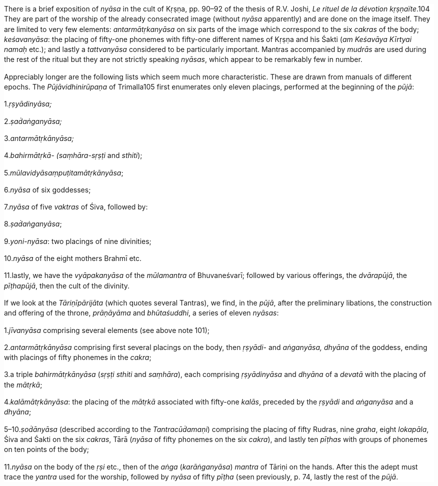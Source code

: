 There is a brief exposition of *nyāsa* in the cult of Kṛṣṇa, pp. 90–92 of the thesis of R.V. Joshi, *Le rituel de la dévotion kṛṣṇaïte*.104 They are part of the worship of the already consecrated image \(without *nyāsa* apparently\) and are done on the image itself. They are limited to very few elements: *antarmātṛkanyāsa* on six parts of the image which correspond to the six *cakras* of the body; *keśavanyāsa*: the placing of fifty-one phonemes with fifty-one different names of Kṛṣṇa and his Śakti \(*am Keśavāya Kīrtyai namaḥ* etc.\); and lastly a *tattvanyāsa* considered to be particularly important. Mantras accompanied by *mudrās* are used during the rest of the ritual but they are not strictly speaking *nyāsas*, which appear to be remarkably few in number.

Appreciably longer are the following lists which seem much more characteristic. These are drawn from manuals of different epochs. The *Pūjāvidhinirūpaṇa* of Trimalla105 first enumerates only eleven placings, performed at the beginning of the *pūjā*:


1.*ṛṣyādinyāsa;*

2.*ṣaḋaṅganyāsa;*

3.*antarmātṛkānyāsa;*

4.*bahirmātṛkā- \(saṃhāra-sṛṣṭi* and *sthiti*\);

5.*mūlavidyāsaṃpuṭitamātṛkānyāsa*;

6.*nyāsa* of six goddesses;

7.*nyāsa* of five *vaktras* of Śiva, followed by:

8.*ṣaḋaṅganyāsa*;

9.*yoni-nyāsa*: two placings of nine divinities;

10.*nyāsa* of the eight mothers Brahmī etc.

11.lastly, we have the *vyāpakanyāsa* of the *mūlamantra* of Bhuvaneśvarī; followed by various offerings, the *dvārapūjā*, the *pīṭhapūjā*, then the cult of the divinity.


If we look at the *Tāriṇīpārijāta* \(which quotes several Tantras\), we find, in the *pūjā*, after the preliminary libations, the construction and offering of the throne, *prāṇāyāma* and *bhūtaśuddhi*, a series of eleven *nyāsas*:


1.*jīvanyāsa* comprising several elements \(see above note 101\);

2.*antarmātṛkānyāsa* comprising first several placings on the body, then *ṛṣyādi*- and *aṅganyāsa, dhyāna* of the goddess, ending with placings of fifty phonemes in the *cakra*;

3.a triple *bahirmātṛkānyāsa* \(*sṛṣṭi sthiti* and *saṃhāra*\), each comprising *ṛṣyādinyāsa* and *dhyāna* of a *devatā* with the placing of the *mātṛkā*;

4.*kalāmātṛkānyāsa*: the placing of the *mātṛkā* associated with fifty-one *kalās*, preceded by the *ṛṣyādi* and *aṅganyāsa* and a *dhyāna*;

5–10.*ṣoḋānyāsa* \(described according to the *Tantracūḋamaṇi*\) comprising the placing of fifty Rudras, nine *graha*, eight *lokapāla*, Śiva and Śakti on the six *cakras*, Tārā \(*nyāsa* of fifty phonemes on the six *cakra*\), and lastly ten *pīṭhas* with groups of phonemes on ten points of the body;

11.*nyāsa* on the body of the *ṛṣi* etc., then of the *aṅga* \(*karāṅganyāsa*\) *mantra* of Tāriṇi on the hands. After this the adept must trace the *yantra* used for the worship, followed by *nyāsa* of fifty *pīṭha* \(seen previously, p. 74, lastly the rest of the *pūjā*.
